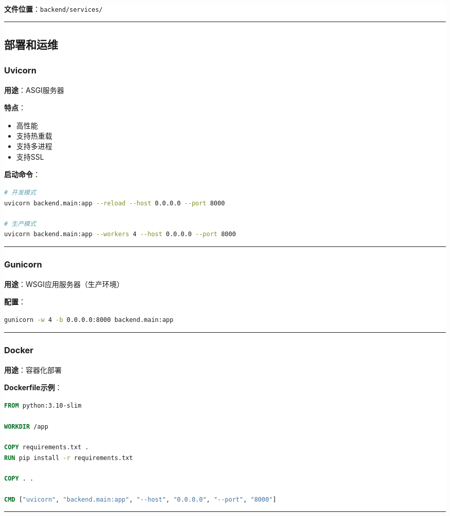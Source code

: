 **文件位置**：`backend/services/`

---

## 部署和运维

### Uvicorn
**用途**：ASGI服务器

**特点**：
- 高性能
- 支持热重载
- 支持多进程
- 支持SSL

**启动命令**：
```bash
# 开发模式
uvicorn backend.main:app --reload --host 0.0.0.0 --port 8000

# 生产模式
uvicorn backend.main:app --workers 4 --host 0.0.0.0 --port 8000
```

---

### Gunicorn
**用途**：WSGI应用服务器（生产环境）

**配置**：
```bash
gunicorn -w 4 -b 0.0.0.0:8000 backend.main:app
```

---

### Docker
**用途**：容器化部署

**Dockerfile示例**：
```dockerfile
FROM python:3.10-slim

WORKDIR /app

COPY requirements.txt .
RUN pip install -r requirements.txt

COPY . .

CMD ["uvicorn", "backend.main:app", "--host", "0.0.0.0", "--port", "8000"]
```

---
